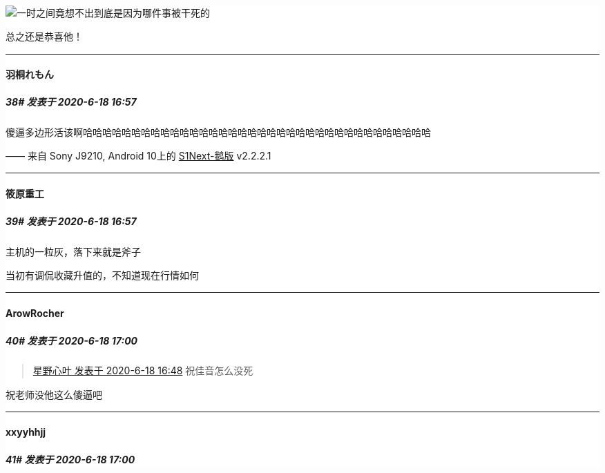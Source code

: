 

<img src="https://static.saraba1st.com/image/smiley/face2017/037.png" referrerpolicy="no-referrer">一时之间竟想不出到底是因为哪件事被干死的

总之还是恭喜他！







-----

####  羽桐れもん  
##### 38#       发表于 2020-6-18 16:57




傻逼多边形活该啊哈哈哈哈哈哈哈哈哈哈哈哈哈哈哈哈哈哈哈哈哈哈哈哈哈哈哈哈哈哈哈哈哈哈哈哈


—— 来自 Sony J9210, Android 10上的 [S1Next-鹅版](https://github.com/ykrank/S1-Next/releases) v2.2.2.1







-----

####  筱原重工  
##### 39#       发表于 2020-6-18 16:57




主机的一粒灰，落下来就是斧子

当初有调侃收藏升值的，不知道现在行情如何







-----

####  ArowRocher  
##### 40#       发表于 2020-6-18 17:00



<blockquote><a href="httphttps://bbs.saraba1st.com/2b/forum.php?mod=redirect&amp;goto=findpost&amp;pid=47852486&amp;ptid=1942485" target="_blank">星野心叶 发表于 2020-6-18 16:48</a>
祝佳音怎么没死</blockquote>
祝老师没他这么傻逼吧







-----

####  xxyyhhjj  
##### 41#       发表于 2020-6-18 17:00
